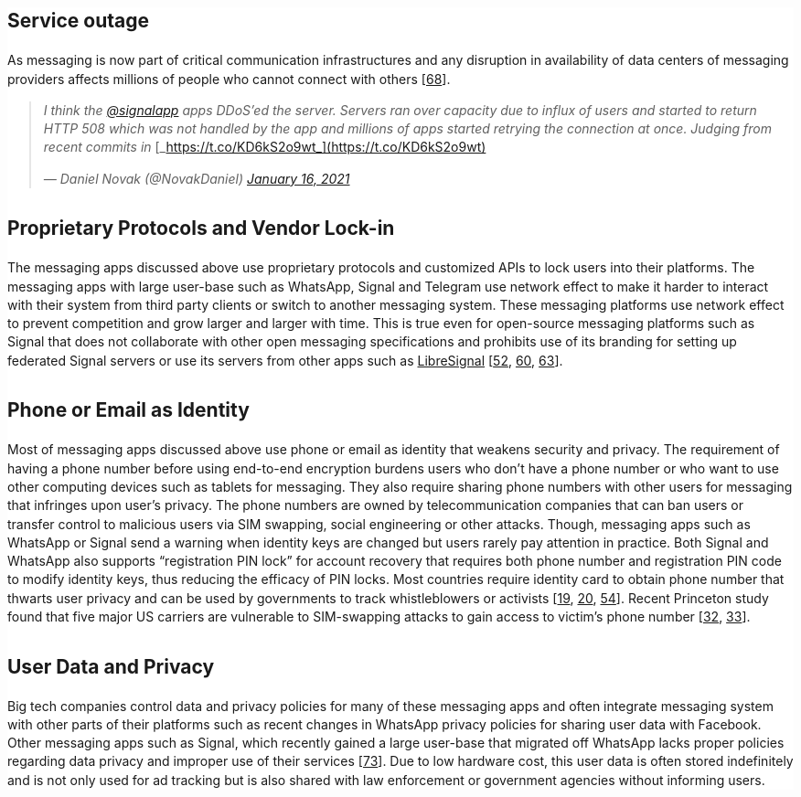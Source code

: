 ## Service outage

As messaging is now part of critical communication infrastructures and any disruption in availability of data centers of messaging providers affects millions of people who cannot connect with others [[68](https://www.theverge.com/2021/1/15/22232993/signal-outage-new-users-messages-not-sending)].

> _I think the_ [_@signalapp_](https://twitter.com/signalapp?ref_src=twsrc%5Etfw) _apps DDoS’ed the server. Servers ran over capacity due to influx of users and started to return HTTP 508 which was not handled by the app and millions of apps started retrying the connection at once. Judging from recent commits in_ [_https://t.co/KD6kS2o9wt_](https://t.co/KD6kS2o9wt)
> 
> _— Daniel Novak (@NovakDaniel)_ [_January 16, 2021_](https://twitter.com/NovakDaniel/status/1350471722034745348?ref_src=twsrc%5Etfw)

## Proprietary Protocols and Vendor Lock-in

The messaging apps discussed above use proprietary protocols and customized APIs to lock users into their platforms. The messaging apps with large user-base such as WhatsApp, Signal and Telegram use network effect to make it harder to interact with their system from third party clients or switch to another messaging system. These messaging platforms use network effect to prevent competition and grow larger and larger with time. This is true even for open-source messaging platforms such as Signal that does not collaborate with other open messaging specifications and prohibits use of its branding for setting up federated Signal servers or use its servers from other apps such as [LibreSignal](https://github.com/LibreSignal/LibreSignal/issues/37#issuecomment-217211165) [[52](https://drewdevault.com/2018/08/08/Signal.html), [60](https://www.oyd.org.tr/en/articles/signal/), [63](https://matrix.org/blog/2020/01/02/on-privacy-versus-freedom)].

## Phone or Email as Identity

Most of messaging apps discussed above use phone or email as identity that weakens security and privacy. The requirement of having a phone number before using end-to-end encryption burdens users who don’t have a phone number or who want to use other computing devices such as tablets for messaging. They also require sharing phone numbers with other users for messaging that infringes upon user’s privacy. The phone numbers are owned by telecommunication companies that can ban users or transfer control to malicious users via SIM swapping, social engineering or other attacks. Though, messaging apps such as WhatsApp or Signal send a warning when identity keys are changed but users rarely pay attention in practice. Both Signal and WhatsApp also supports “registration PIN lock” for account recovery that requires both phone number and registration PIN code to modify identity keys, thus reducing the efficacy of PIN locks. Most countries require identity card to obtain phone number that thwarts user privacy and can be used by governments to track whistleblowers or activists [[19](https://getsession.org/wp-content/uploads/2020/02/Session_Whitepaper.pdf), [20](https://securelist.com/large-scale-sim-swap-fraud/90353), [54](https://citizenlab.ca/2020/12/the-great-ipwn-journalists-hacked-with-suspected-nso-group-imessage-zero-click-exploit/)]. Recent Princeton study found that five major US carriers are vulnerable to SIM-swapping attacks to gain access to victim’s phone number [[32](https://www.issms2fasecure.com/assets/sim_swaps-01-10-2020.pdf), [33](https://www.engadget.com/2020-01-12-princeton-study-sim-swap.html)].

## User Data and Privacy

Big tech companies control data and privacy policies for many of these messaging apps and often integrate messaging system with other parts of their platforms such as recent changes in WhatsApp privacy policies for sharing user data with Facebook. Other messaging apps such as Signal, which recently gained a large user-base that migrated off WhatsApp lacks proper policies regarding data privacy and improper use of their services [[73](https://www.platformer.news/p/-the-battle-inside-signal)]. Due to low hardware cost, this user data is often stored indefinitely and is not only used for ad tracking but is also shared with law enforcement or government agencies without informing users.
